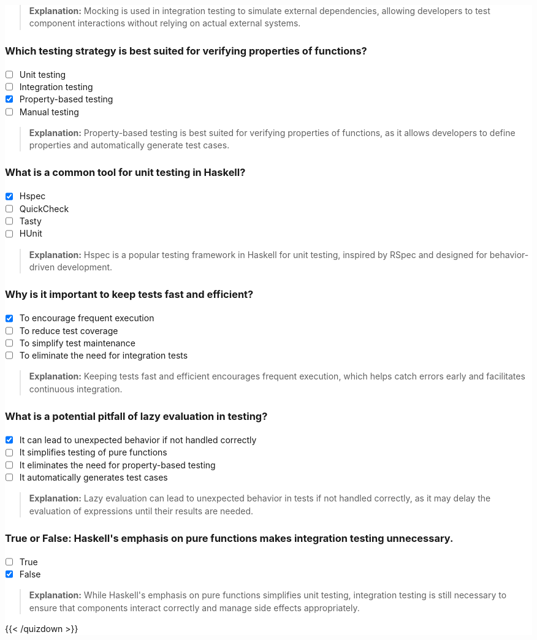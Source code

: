 > **Explanation:** Mocking is used in integration testing to simulate external dependencies, allowing developers to test component interactions without relying on actual external systems.

### Which testing strategy is best suited for verifying properties of functions?

- [ ] Unit testing
- [ ] Integration testing
- [x] Property-based testing
- [ ] Manual testing

> **Explanation:** Property-based testing is best suited for verifying properties of functions, as it allows developers to define properties and automatically generate test cases.

### What is a common tool for unit testing in Haskell?

- [x] Hspec
- [ ] QuickCheck
- [ ] Tasty
- [ ] HUnit

> **Explanation:** Hspec is a popular testing framework in Haskell for unit testing, inspired by RSpec and designed for behavior-driven development.

### Why is it important to keep tests fast and efficient?

- [x] To encourage frequent execution
- [ ] To reduce test coverage
- [ ] To simplify test maintenance
- [ ] To eliminate the need for integration tests

> **Explanation:** Keeping tests fast and efficient encourages frequent execution, which helps catch errors early and facilitates continuous integration.

### What is a potential pitfall of lazy evaluation in testing?

- [x] It can lead to unexpected behavior if not handled correctly
- [ ] It simplifies testing of pure functions
- [ ] It eliminates the need for property-based testing
- [ ] It automatically generates test cases

> **Explanation:** Lazy evaluation can lead to unexpected behavior in tests if not handled correctly, as it may delay the evaluation of expressions until their results are needed.

### True or False: Haskell's emphasis on pure functions makes integration testing unnecessary.

- [ ] True
- [x] False

> **Explanation:** While Haskell's emphasis on pure functions simplifies unit testing, integration testing is still necessary to ensure that components interact correctly and manage side effects appropriately.

{{< /quizdown >}}
